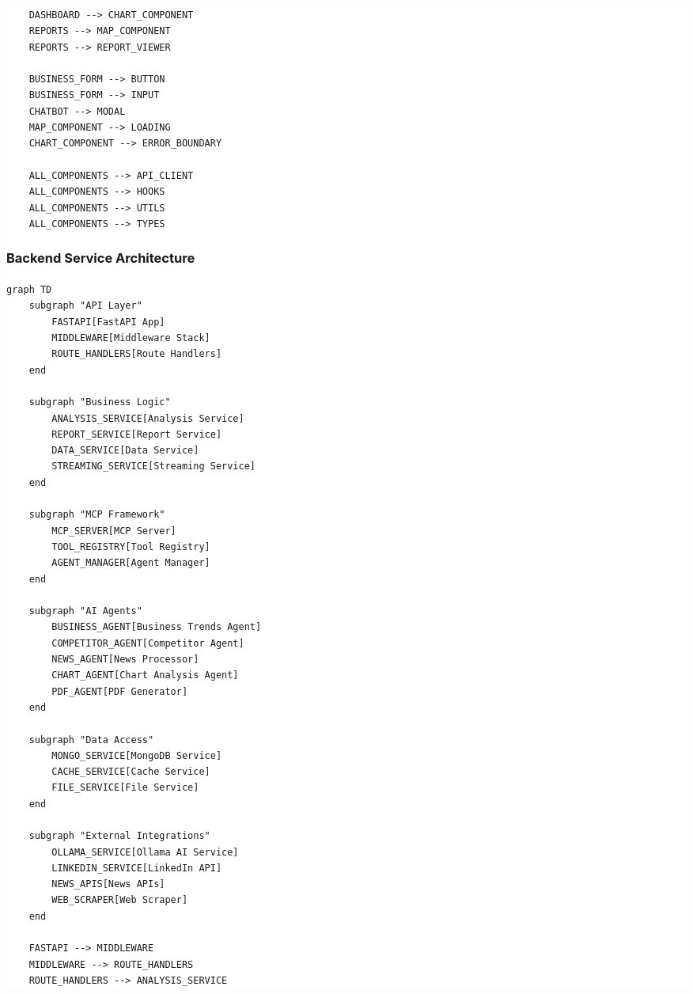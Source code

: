 ```mermaid
    DASHBOARD --> CHART_COMPONENT
    REPORTS --> MAP_COMPONENT
    REPORTS --> REPORT_VIEWER
    
    BUSINESS_FORM --> BUTTON
    BUSINESS_FORM --> INPUT
    CHATBOT --> MODAL
    MAP_COMPONENT --> LOADING
    CHART_COMPONENT --> ERROR_BOUNDARY
    
    ALL_COMPONENTS --> API_CLIENT
    ALL_COMPONENTS --> HOOKS
    ALL_COMPONENTS --> UTILS
    ALL_COMPONENTS --> TYPES
```

### **Backend Service Architecture**

```mermaid
graph TD
    subgraph "API Layer"
        FASTAPI[FastAPI App]
        MIDDLEWARE[Middleware Stack]
        ROUTE_HANDLERS[Route Handlers]
    end
    
    subgraph "Business Logic"
        ANALYSIS_SERVICE[Analysis Service]
        REPORT_SERVICE[Report Service]
        DATA_SERVICE[Data Service]
        STREAMING_SERVICE[Streaming Service]
    end
    
    subgraph "MCP Framework"
        MCP_SERVER[MCP Server]
        TOOL_REGISTRY[Tool Registry]
        AGENT_MANAGER[Agent Manager]
    end
    
    subgraph "AI Agents"
        BUSINESS_AGENT[Business Trends Agent]
        COMPETITOR_AGENT[Competitor Agent]
        NEWS_AGENT[News Processor]
        CHART_AGENT[Chart Analysis Agent]
        PDF_AGENT[PDF Generator]
    end
    
    subgraph "Data Access"
        MONGO_SERVICE[MongoDB Service]
        CACHE_SERVICE[Cache Service]
        FILE_SERVICE[File Service]
    end
    
    subgraph "External Integrations"
        OLLAMA_SERVICE[Ollama AI Service]
        LINKEDIN_SERVICE[LinkedIn API]
        NEWS_APIS[News APIs]
        WEB_SCRAPER[Web Scraper]
    end
    
    FASTAPI --> MIDDLEWARE
    MIDDLEWARE --> ROUTE_HANDLERS
    ROUTE_HANDLERS --> ANALYSIS_SERVICE
```